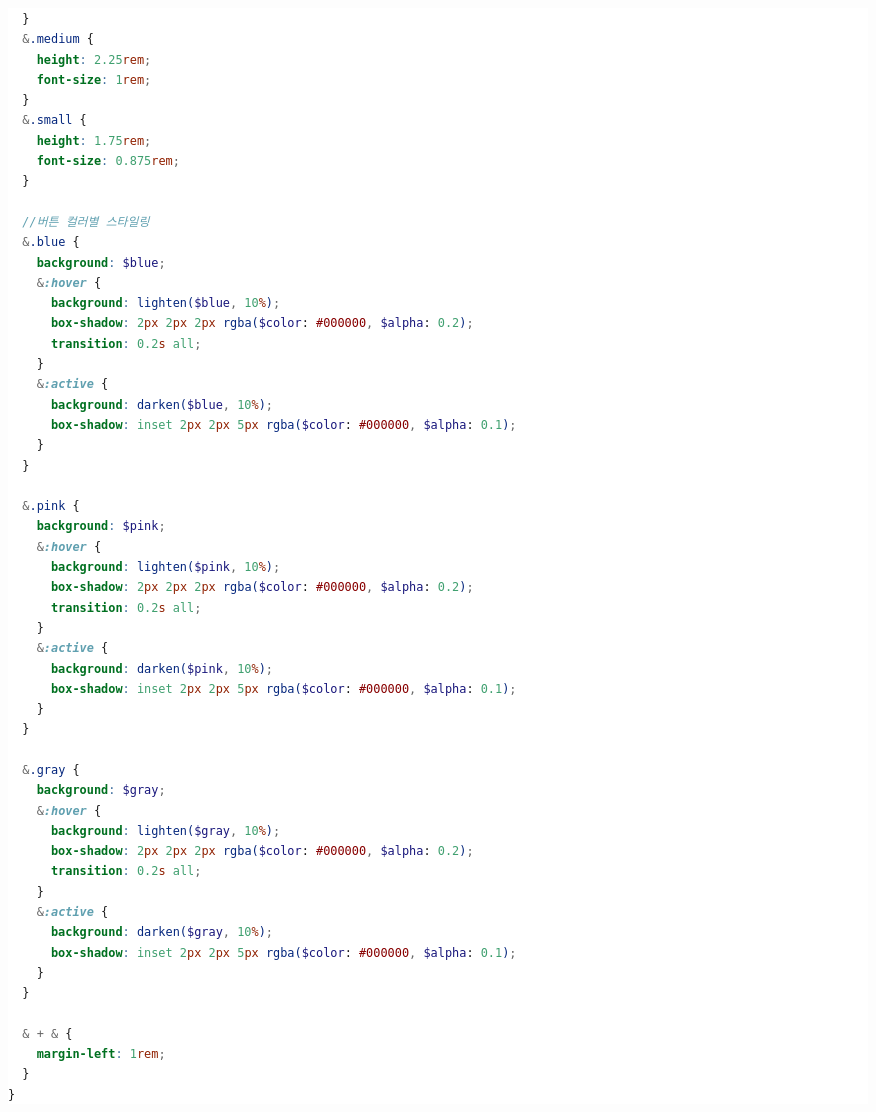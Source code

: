 ```scss
  }
  &.medium {
    height: 2.25rem;
    font-size: 1rem;
  }
  &.small {
    height: 1.75rem;
    font-size: 0.875rem;
  }

  //버튼 컬러별 스타일링
  &.blue {
    background: $blue;
    &:hover {
      background: lighten($blue, 10%);
      box-shadow: 2px 2px 2px rgba($color: #000000, $alpha: 0.2);
      transition: 0.2s all;
    }
    &:active {
      background: darken($blue, 10%);
      box-shadow: inset 2px 2px 5px rgba($color: #000000, $alpha: 0.1);
    }
  }

  &.pink {
    background: $pink;
    &:hover {
      background: lighten($pink, 10%);
      box-shadow: 2px 2px 2px rgba($color: #000000, $alpha: 0.2);
      transition: 0.2s all;
    }
    &:active {
      background: darken($pink, 10%);
      box-shadow: inset 2px 2px 5px rgba($color: #000000, $alpha: 0.1);
    }
  }

  &.gray {
    background: $gray;
    &:hover {
      background: lighten($gray, 10%);
      box-shadow: 2px 2px 2px rgba($color: #000000, $alpha: 0.2);
      transition: 0.2s all;
    }
    &:active {
      background: darken($gray, 10%);
      box-shadow: inset 2px 2px 5px rgba($color: #000000, $alpha: 0.1);
    }
  }

  & + & {
    margin-left: 1rem;
  }
}
```

